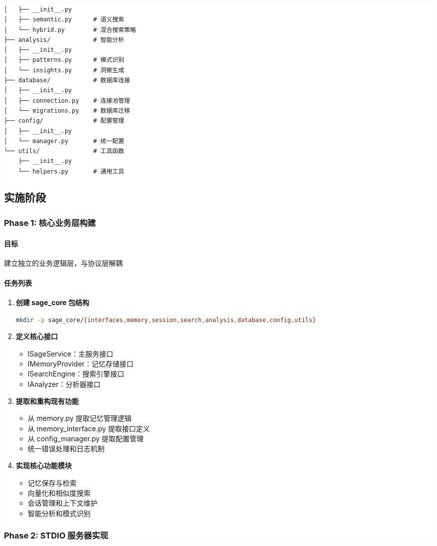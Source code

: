 ```
│   ├── __init__.py
│   ├── semantic.py      # 语义搜索
│   └── hybrid.py        # 混合搜索策略
├── analysis/            # 智能分析
│   ├── __init__.py
│   ├── patterns.py      # 模式识别
│   └── insights.py      # 洞察生成
├── database/            # 数据库连接
│   ├── __init__.py
│   ├── connection.py    # 连接池管理
│   └── migrations.py    # 数据库迁移
├── config/              # 配置管理
│   ├── __init__.py
│   └── manager.py       # 统一配置
└── utils/               # 工具函数
    ├── __init__.py
    └── helpers.py       # 通用工具
```

## 实施阶段

### Phase 1: 核心业务层构建

#### 目标
建立独立的业务逻辑层，与协议层解耦

#### 任务列表
1. **创建 sage_core 包结构**
   ```bash
   mkdir -p sage_core/{interfaces,memory,session,search,analysis,database,config,utils}
   ```

2. **定义核心接口**
   - ISageService：主服务接口
   - IMemoryProvider：记忆存储接口
   - ISearchEngine：搜索引擎接口
   - IAnalyzer：分析器接口

3. **提取和重构现有功能**
   - 从 memory.py 提取记忆管理逻辑
   - 从 memory_interface.py 提取接口定义
   - 从 config_manager.py 提取配置管理
   - 统一错误处理和日志机制

4. **实现核心功能模块**
   - 记忆保存与检索
   - 向量化和相似度搜索
   - 会话管理和上下文维护
   - 智能分析和模式识别

### Phase 2: STDIO 服务器实现
